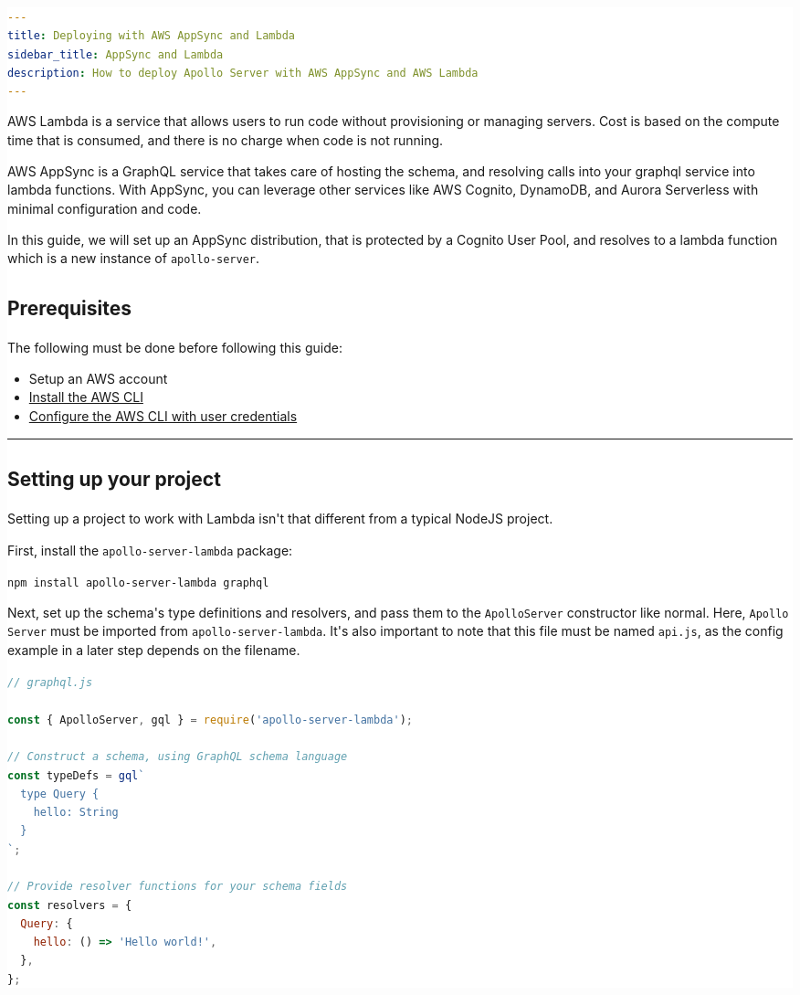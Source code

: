 ```yaml
---
title: Deploying with AWS AppSync and Lambda
sidebar_title: AppSync and Lambda
description: How to deploy Apollo Server with AWS AppSync and AWS Lambda
---
```


AWS Lambda is a service that allows users to run code without provisioning or
managing servers. Cost is based on the compute time that is consumed, and
there is no charge when code is not running.

AWS AppSync is a GraphQL service that takes care of hosting the schema, and
resolving calls into your graphql service into lambda functions. With
AppSync, you can leverage other services like AWS Cognito, DynamoDB, and
Aurora Serverless with minimal configuration and code.

In this guide, we will set up an AppSync distribution, that is protected by a
Cognito User Pool, and resolves to a lambda function which is a new instance
of `apollo-server`.

## Prerequisites

The following must be done before following this guide:

- Setup an AWS account
- [Install the AWS CLI](https://docs.aws.amazon.com/cli/latest/userguide/installing.html)
- [Configure the AWS CLI with user credentials](https://docs.aws.amazon.com/cli/latest/userguide/cli-chap-getting-started.html)

---

## Setting up your project

Setting up a project to work with Lambda isn't that different from a typical
NodeJS project.

First, install the `apollo-server-lambda` package:

```shell
npm install apollo-server-lambda graphql
```

Next, set up the schema's type definitions and resolvers, and pass them to
the `ApolloServer` constructor like normal. Here, `ApolloServer` must be
imported from `apollo-server-lambda`. It's also important to note that this
file must be named `api.js`, as the config example in a later step
depends on the filename.

```js
// graphql.js

const { ApolloServer, gql } = require('apollo-server-lambda');

// Construct a schema, using GraphQL schema language
const typeDefs = gql`
  type Query {
    hello: String
  }
`;

// Provide resolver functions for your schema fields
const resolvers = {
  Query: {
    hello: () => 'Hello world!',
  },
};
```
